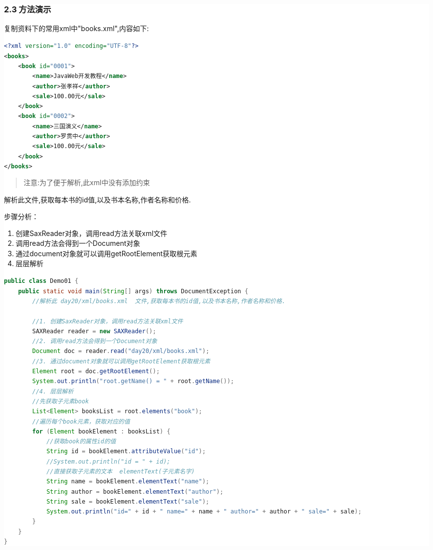 



### 2.3 方法演示

复制资料下的常用xml中"books.xml",内容如下:

```xml
<?xml version="1.0" encoding="UTF-8"?>
<books>
    <book id="0001">
        <name>JavaWeb开发教程</name>
        <author>张孝祥</author>
        <sale>100.00元</sale>
    </book>
    <book id="0002">
        <name>三国演义</name>
        <author>罗贯中</author>
        <sale>100.00元</sale>
    </book>
</books>
```

> 注意:为了便于解析,此xml中没有添加约束

解析此文件,获取每本书的id值,以及书本名称,作者名称和价格.

步骤分析：

1. 创建SaxReader对象，调用read方法关联xml文件
2. 调用read方法会得到一个Document对象
3. 通过document对象就可以调用getRootElement获取根元素
4. 层层解析

```java
public class Demo01 {
    public static void main(String[] args) throws DocumentException {
        //解析此 day20/xml/books.xml  文件,获取每本书的id值,以及书本名称,作者名称和价格.

        //1. 创建SaxReader对象，调用read方法关联xml文件
        SAXReader reader = new SAXReader();
        //2. 调用read方法会得到一个Document对象
        Document doc = reader.read("day20/xml/books.xml");
        //3. 通过document对象就可以调用getRootElement获取根元素
        Element root = doc.getRootElement();
        System.out.println("root.getName() = " + root.getName());
        //4. 层层解析
        //先获取子元素book
        List<Element> booksList = root.elements("book");
        //遍历每个book元素，获取对应的值
        for (Element bookElement : booksList) {
            //获取book的属性id的值
            String id = bookElement.attributeValue("id");
            //System.out.println("id = " + id);
            //直接获取子元素的文本  elementText(子元素名字)
            String name = bookElement.elementText("name");
            String author = bookElement.elementText("author");
            String sale = bookElement.elementText("sale");
            System.out.println("id=" + id + " name=" + name + " author=" + author + " sale=" + sale);
        }
    }
}

```
